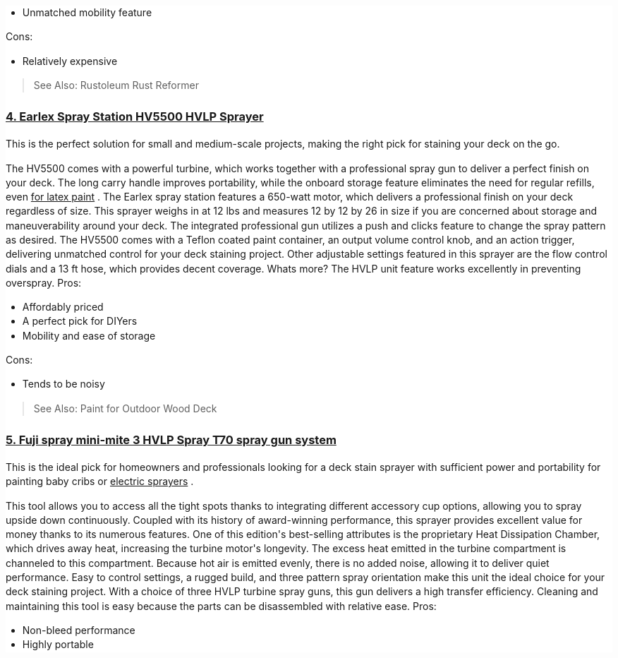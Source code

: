 - Unmatched mobility feature

Cons:
- Relatively expensive

> See Also:
> Rustoleum Rust Reformer
### [4. Earlex Spray Station HV5500 HVLP Sprayer](https://www.amazon.com/dp/B004RGOKR2/?tag=p-policy-20)
This is the perfect solution for small and medium-scale projects, making the right pick for staining your deck on the go.

The HV5500 comes with a powerful turbine, which works together with a professional spray gun to deliver a perfect finish on your deck.
The long carry handle improves portability, while the onboard storage feature eliminates the need for regular refills, even
[for latex paint](https://pestpolicy.com/best-hvlp-paint-sprayer-for-latex-paint/)
.
The Earlex spray station features a 650-watt motor, which delivers a professional finish on your deck regardless of size.
This sprayer weighs in at 12 lbs and measures 12 by 12 by 26 in size if you are concerned about storage and maneuverability around your deck.
The integrated professional gun utilizes a push and clicks feature to change the spray pattern as desired.
The HV5500 comes with a Teflon coated paint container, an output volume control knob, and an action trigger, delivering unmatched control for your deck staining project.
Other adjustable settings featured in this sprayer are the flow control dials and a 13 ft hose, which provides decent coverage. Whats more? The
HVLP unit
feature works excellently in preventing overspray.
Pros:
- Affordably priced
- A perfect pick for DIYers
- Mobility and ease of storage

Cons:
- Tends to be noisy

> See Also:
> Paint for Outdoor Wood Deck
### [5. Fuji spray mini-mite 3 HVLP Spray T70 spray gun system](https://www.amazon.com/dp/B00D4NPMKI/?tag=p-policy-20)
This is the ideal pick for homeowners and professionals looking for a deck stain sprayer with sufficient power and portability for painting
baby cribs
or
[electric sprayers](https://pestpolicy.com/best-airless-paint-sprayer/)
.

This tool allows you to access all the tight spots thanks to integrating different accessory cup options, allowing you to spray upside down continuously.
Coupled with its history of award-winning performance, this sprayer provides excellent value for money thanks to its numerous features.
One of this edition's best-selling attributes is the proprietary Heat Dissipation Chamber, which drives away heat, increasing the turbine motor's longevity.
The excess heat emitted in the turbine compartment is channeled to this compartment. Because hot air is emitted evenly, there is no added noise, allowing it to deliver quiet performance.
Easy to control settings, a rugged build, and three pattern spray orientation make this unit the ideal choice for your deck staining project.
With a choice of three HVLP turbine spray guns, this gun delivers a high transfer efficiency.
Cleaning and maintaining this tool is easy because the parts can be disassembled with relative ease.
Pros:
- Non-bleed performance
- Highly portable